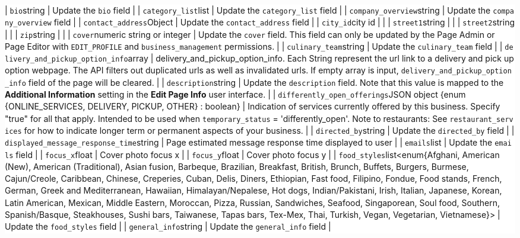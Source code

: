 | `bio`string | Update the `bio` field
 |
| `category_list`list<numeric string> | Update the `category_list` field
 |
| `company_overview`string | Update the `company_overview` field
 |
| `contact_address`Object | Update the `contact_address` field
 |
| `city_id`city id |  |
| `street1`string |  |
| `street2`string |  |
| `zip`string |  |
| `cover`numeric string or integer | Update the `cover` field. This field can only be updated by the Page Admin or Page Editor with `EDIT_PROFILE` and `business_management` permissions.
 |
| `culinary_team`string | Update the `culinary_team` field
 |
| `delivery_and_pickup_option_info`array<string> | delivery\_and\_pickup\_option\_info. Each String represent the url link to a delivery and pick up option webpage. The API filters out duplicated urls as well as invalidated urls. If empty array is input, `delivery_and_pickup_option_info` field of the page will be cleared.
 |
| `description`string | Update the `description` field. Note that this value is mapped to the **Additional Information** setting in the **Edit Page Info** user interface.
 |
| `differently_open_offerings`JSON object {enum {ONLINE\_SERVICES, DELIVERY, PICKUP, OTHER} : boolean} | Indication of services currently offered by this business. Specify "true" for all that apply. Intended to be used when `temporary_status` = 'differently\_open'.
Note to restaurants: See `restaurant_services` for how to indicate longer term or permanent aspects of your business.
 |
| `directed_by`string | Update the `directed_by` field
 |
| `displayed_message_response_time`string | Page estimated message response time displayed to user
 |
| `emails`list<string> | Update the `emails` field
 |
| `focus_x`float | Cover photo focus x
 |
| `focus_y`float | Cover photo focus y
 |
| `food_styles`list<enum{Afghani, American (New), American (Traditional), Asian fusion, Barbeque, Brazilian, Breakfast, British, Brunch, Buffets, Burgers, Burmese, Cajun/Creole, Caribbean, Chinese, Creperies, Cuban, Delis, Diners, Ethiopian, Fast food, Filipino, Fondue, Food stands, French, German, Greek and Mediterranean, Hawaiian, Himalayan/Nepalese, Hot dogs, Indian/Pakistani, Irish, Italian, Japanese, Korean, Latin American, Mexican, Middle Eastern, Moroccan, Pizza, Russian, Sandwiches, Seafood, Singaporean, Soul food, Southern, Spanish/Basque, Steakhouses, Sushi bars, Taiwanese, Tapas bars, Tex-Mex, Thai, Turkish, Vegan, Vegetarian, Vietnamese}> | Update the `food_styles` field
 |
| `general_info`string | Update the `general_info` field
 |